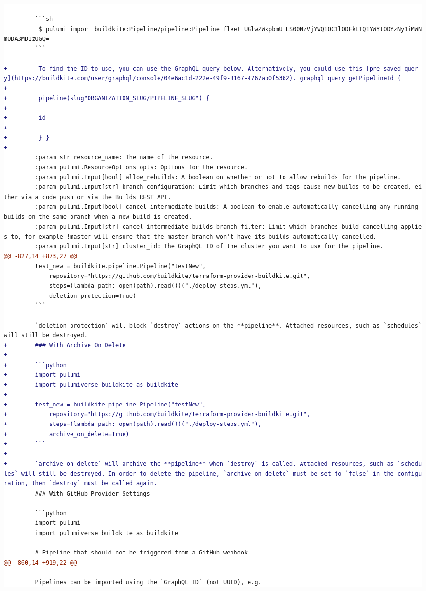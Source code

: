 ```diff
 
         ```sh
          $ pulumi import buildkite:Pipeline/pipeline:Pipeline fleet UGlwZWxpbmUtLS00MzVjYWQ1OC1lODFkLTQ1YWYtODYzNy1iMWNmODA3MDIzOGQ=
         ```
 
+         To find the ID to use, you can use the GraphQL query below. Alternatively, you could use this [pre-saved query](https://buildkite.com/user/graphql/console/04e6ac1d-222e-49f9-8167-4767ab0f5362). graphql query getPipelineId {
+
+         pipeline(slug"ORGANIZATION_SLUG/PIPELINE_SLUG") {
+
+         id
+
+         } }
+
         :param str resource_name: The name of the resource.
         :param pulumi.ResourceOptions opts: Options for the resource.
         :param pulumi.Input[bool] allow_rebuilds: A boolean on whether or not to allow rebuilds for the pipeline.
         :param pulumi.Input[str] branch_configuration: Limit which branches and tags cause new builds to be created, either via a code push or via the Builds REST API.
         :param pulumi.Input[bool] cancel_intermediate_builds: A boolean to enable automatically cancelling any running builds on the same branch when a new build is created.
         :param pulumi.Input[str] cancel_intermediate_builds_branch_filter: Limit which branches build cancelling applies to, for example !master will ensure that the master branch won't have its builds automatically cancelled.
         :param pulumi.Input[str] cluster_id: The GraphQL ID of the cluster you want to use for the pipeline.
@@ -827,14 +873,27 @@
         test_new = buildkite.pipeline.Pipeline("testNew",
             repository="https://github.com/buildkite/terraform-provider-buildkite.git",
             steps=(lambda path: open(path).read())("./deploy-steps.yml"),
             deletion_protection=True)
         ```
 
         `deletion_protection` will block `destroy` actions on the **pipeline**. Attached resources, such as `schedules` will still be destroyed.
+        ### With Archive On Delete
+
+        ```python
+        import pulumi
+        import pulumiverse_buildkite as buildkite
+
+        test_new = buildkite.pipeline.Pipeline("testNew",
+            repository="https://github.com/buildkite/terraform-provider-buildkite.git",
+            steps=(lambda path: open(path).read())("./deploy-steps.yml"),
+            archive_on_delete=True)
+        ```
+
+        `archive_on_delete` will archive the **pipeline** when `destroy` is called. Attached resources, such as `schedules` will still be destroyed. In order to delete the pipeline, `archive_on_delete` must be set to `false` in the configuration, then `destroy` must be called again.
         ### With GitHub Provider Settings
 
         ```python
         import pulumi
         import pulumiverse_buildkite as buildkite
 
         # Pipeline that should not be triggered from a GitHub webhook
@@ -860,14 +919,22 @@
 
         Pipelines can be imported using the `GraphQL ID` (not UUID), e.g.
```